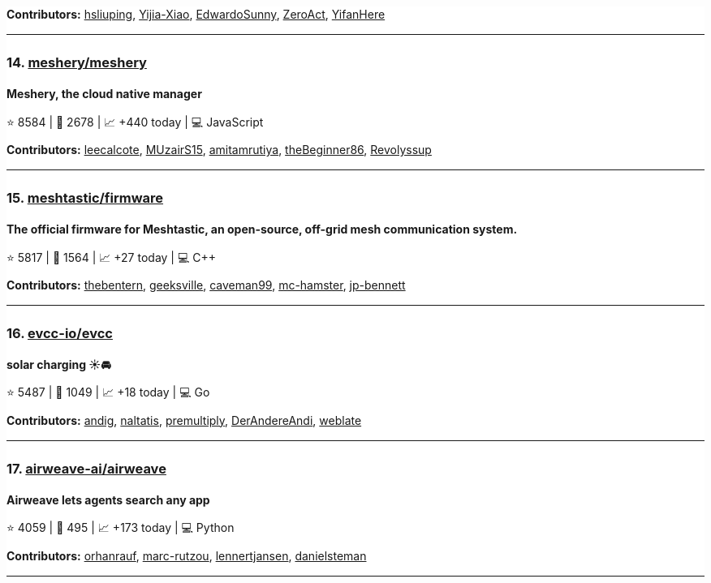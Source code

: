 **Contributors:** [hsliuping](https://github.com/hsliuping), [Yijia-Xiao](https://github.com/Yijia-Xiao), [EdwardoSunny](https://github.com/EdwardoSunny), [ZeroAct](https://github.com/ZeroAct), [YifanHere](https://github.com/YifanHere)

---

### 14. [meshery/meshery](https://github.com/meshery/meshery)

**Meshery, the cloud native manager**

⭐ 8584 | 🍴 2678 | 📈 +440 today | 💻 JavaScript

**Contributors:** [leecalcote](https://github.com/leecalcote), [MUzairS15](https://github.com/MUzairS15), [amitamrutiya](https://github.com/amitamrutiya), [theBeginner86](https://github.com/theBeginner86), [Revolyssup](https://github.com/Revolyssup)

---

### 15. [meshtastic/firmware](https://github.com/meshtastic/firmware)

**The official firmware for Meshtastic, an open-source, off-grid mesh communication system.**

⭐ 5817 | 🍴 1564 | 📈 +27 today | 💻 C++

**Contributors:** [thebentern](https://github.com/thebentern), [geeksville](https://github.com/geeksville), [caveman99](https://github.com/caveman99), [mc-hamster](https://github.com/mc-hamster), [jp-bennett](https://github.com/jp-bennett)

---

### 16. [evcc-io/evcc](https://github.com/evcc-io/evcc)

**solar charging ☀️🚘**

⭐ 5487 | 🍴 1049 | 📈 +18 today | 💻 Go

**Contributors:** [andig](https://github.com/andig), [naltatis](https://github.com/naltatis), [premultiply](https://github.com/premultiply), [DerAndereAndi](https://github.com/DerAndereAndi), [weblate](https://github.com/weblate)

---

### 17. [airweave-ai/airweave](https://github.com/airweave-ai/airweave)

**Airweave lets agents search any app**

⭐ 4059 | 🍴 495 | 📈 +173 today | 💻 Python

**Contributors:** [orhanrauf](https://github.com/orhanrauf), [marc-rutzou](https://github.com/marc-rutzou), [lennertjansen](https://github.com/lennertjansen), [danielsteman](https://github.com/danielsteman)

---
